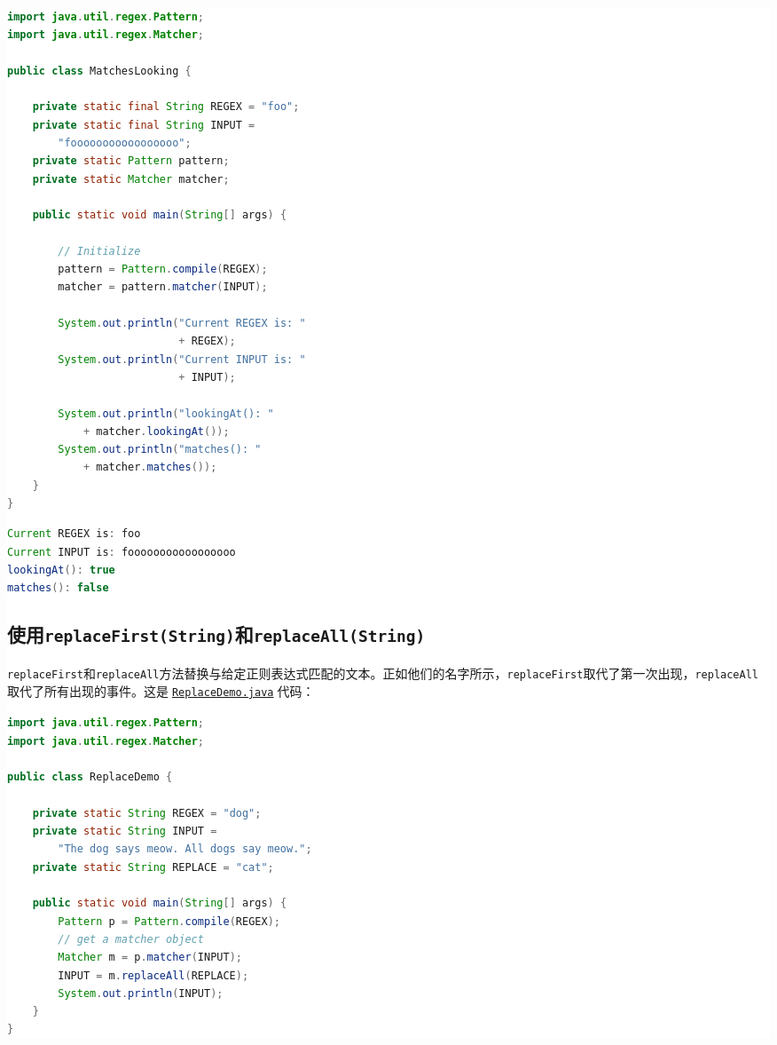 ```java
import java.util.regex.Pattern;
import java.util.regex.Matcher;

public class MatchesLooking {

    private static final String REGEX = "foo";
    private static final String INPUT =
        "fooooooooooooooooo";
    private static Pattern pattern;
    private static Matcher matcher;

    public static void main(String[] args) {

        // Initialize
        pattern = Pattern.compile(REGEX);
        matcher = pattern.matcher(INPUT);

        System.out.println("Current REGEX is: "
                           + REGEX);
        System.out.println("Current INPUT is: "
                           + INPUT);

        System.out.println("lookingAt(): "
            + matcher.lookingAt());
        System.out.println("matches(): "
            + matcher.matches());
    }
}

```

```java
Current REGEX is: foo
Current INPUT is: fooooooooooooooooo
lookingAt(): true
matches(): false

```

## 使用`replaceFirst(String)`和`replaceAll(String)`

`replaceFirst`和`replaceAll`方法替换与给定正则表达式匹配的文本。正如他们的名字所示，`replaceFirst`取代了第一次出现，`replaceAll`取代了所有出现的事件。这是 [`ReplaceDemo.java`](examples/ReplaceDemo.java) 代码：

```java
import java.util.regex.Pattern; 
import java.util.regex.Matcher;

public class ReplaceDemo {

    private static String REGEX = "dog";
    private static String INPUT =
        "The dog says meow. All dogs say meow.";
    private static String REPLACE = "cat";

    public static void main(String[] args) {
        Pattern p = Pattern.compile(REGEX);
        // get a matcher object
        Matcher m = p.matcher(INPUT);
        INPUT = m.replaceAll(REPLACE);
        System.out.println(INPUT);
    }
}

```